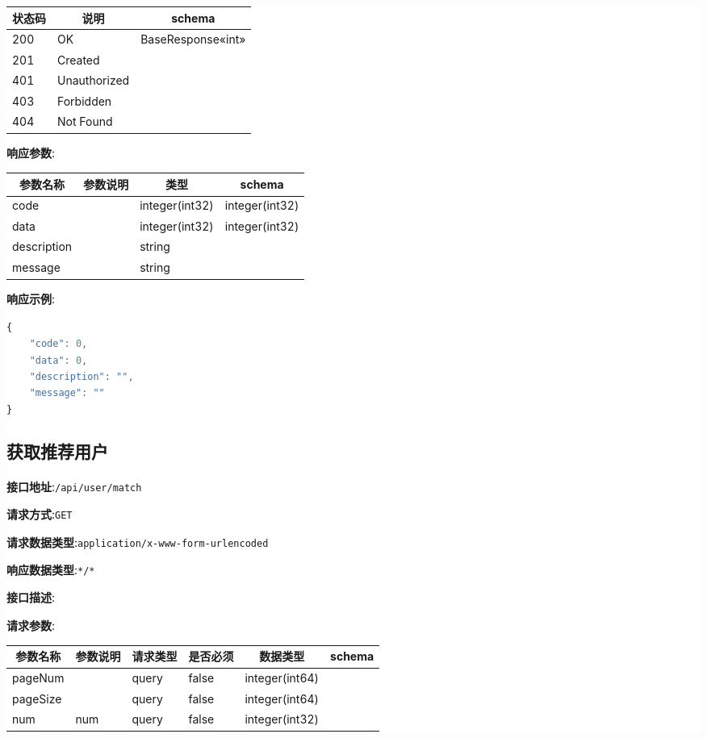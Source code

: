 
| 状态码 | 说明 | schema |
| -------- | -------- | ----- | 
|200|OK|BaseResponse«int»|
|201|Created||
|401|Unauthorized||
|403|Forbidden||
|404|Not Found||


**响应参数**:


| 参数名称 | 参数说明 | 类型 | schema |
| -------- | -------- | ----- |----- | 
|code||integer(int32)|integer(int32)|
|data||integer(int32)|integer(int32)|
|description||string||
|message||string||


**响应示例**:
```javascript
{
	"code": 0,
	"data": 0,
	"description": "",
	"message": ""
}
```


## 获取推荐用户


**接口地址**:`/api/user/match`


**请求方式**:`GET`


**请求数据类型**:`application/x-www-form-urlencoded`


**响应数据类型**:`*/*`


**接口描述**:


**请求参数**:


| 参数名称 | 参数说明 | 请求类型    | 是否必须 | 数据类型 | schema |
| -------- | -------- | ----- | -------- | -------- | ------ |
|pageNum||query|false|integer(int64)||
|pageSize||query|false|integer(int64)||
|num|num|query|false|integer(int32)||
